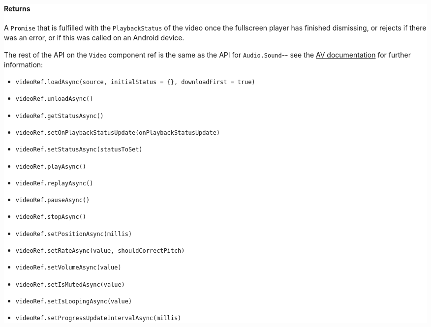   #### Returns

  A `Promise` that is fulfilled with the `PlaybackStatus` of the video once the fullscreen player has finished dismissing, or rejects if there was an error, or if this was called on an Android device.

The rest of the API on the `Video` component ref is the same as the API for `Audio.Sound`-- see the [AV documentation](../av/) for further information:

-   `videoRef.loadAsync(source, initialStatus = {}, downloadFirst = true)`

-   `videoRef.unloadAsync()`

-   `videoRef.getStatusAsync()`

-   `videoRef.setOnPlaybackStatusUpdate(onPlaybackStatusUpdate)`

-   `videoRef.setStatusAsync(statusToSet)`

-   `videoRef.playAsync()`

-   `videoRef.replayAsync()`

-   `videoRef.pauseAsync()`

-   `videoRef.stopAsync()`

-   `videoRef.setPositionAsync(millis)`

-   `videoRef.setRateAsync(value, shouldCorrectPitch)`

-   `videoRef.setVolumeAsync(value)`

-   `videoRef.setIsMutedAsync(value)`

-   `videoRef.setIsLoopingAsync(value)`

-   `videoRef.setProgressUpdateIntervalAsync(millis)`
